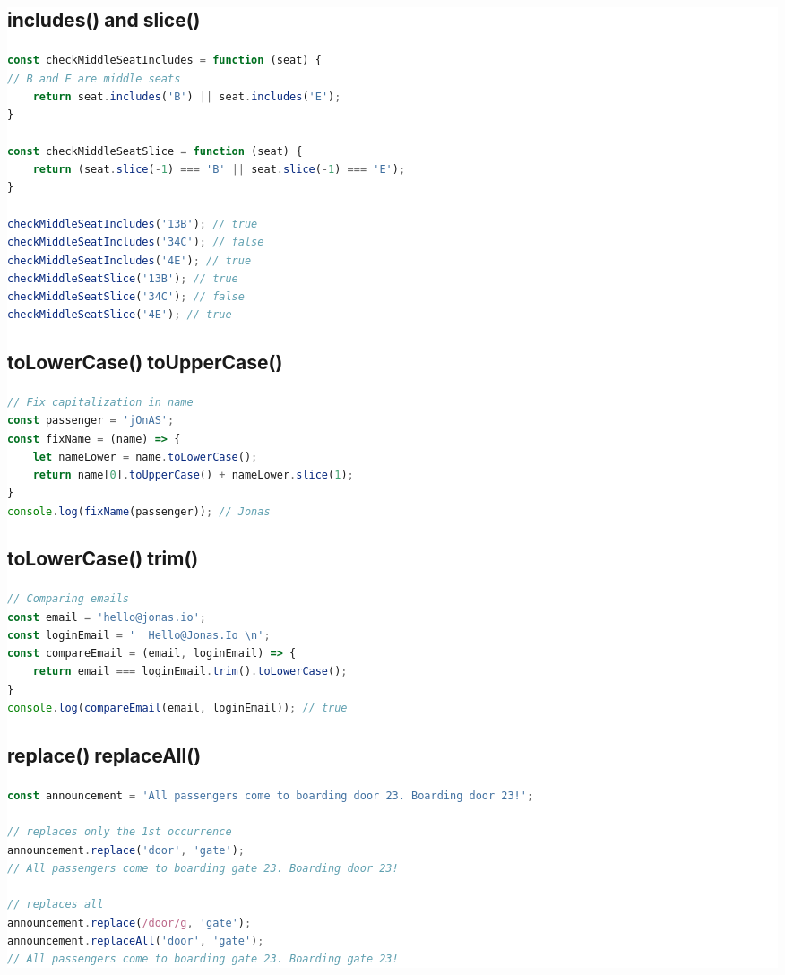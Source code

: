 ## includes() and slice()

```javascript
const checkMiddleSeatIncludes = function (seat) {
// B and E are middle seats
    return seat.includes('B') || seat.includes('E');
}

const checkMiddleSeatSlice = function (seat) {
    return (seat.slice(-1) === 'B' || seat.slice(-1) === 'E');
}

checkMiddleSeatIncludes('13B'); // true
checkMiddleSeatIncludes('34C'); // false
checkMiddleSeatIncludes('4E'); // true
checkMiddleSeatSlice('13B'); // true
checkMiddleSeatSlice('34C'); // false
checkMiddleSeatSlice('4E'); // true

```

## toLowerCase() toUpperCase()

```javascript
// Fix capitalization in name
const passenger = 'jOnAS';
const fixName = (name) => {
    let nameLower = name.toLowerCase();
    return name[0].toUpperCase() + nameLower.slice(1);
}
console.log(fixName(passenger)); // Jonas
```

## toLowerCase() trim()

```javascript
// Comparing emails
const email = 'hello@jonas.io';
const loginEmail = '  Hello@Jonas.Io \n';
const compareEmail = (email, loginEmail) => {
    return email === loginEmail.trim().toLowerCase();
}
console.log(compareEmail(email, loginEmail)); // true
```

## replace() replaceAll()

```javascript
const announcement = 'All passengers come to boarding door 23. Boarding door 23!';

// replaces only the 1st occurrence
announcement.replace('door', 'gate');
// All passengers come to boarding gate 23. Boarding door 23!

// replaces all
announcement.replace(/door/g, 'gate');
announcement.replaceAll('door', 'gate');
// All passengers come to boarding gate 23. Boarding gate 23!
```
